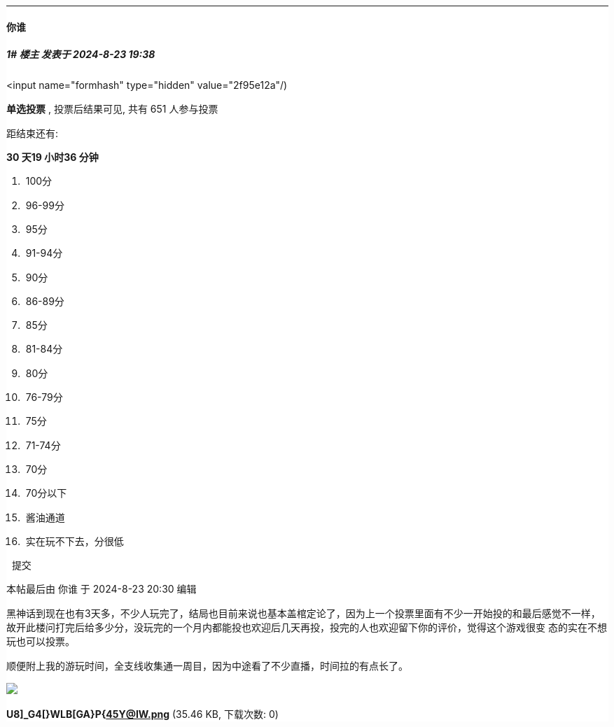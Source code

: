 ﻿
*****

####  你谁  
##### 1#       楼主       发表于 2024-8-23 19:38

<input name="formhash" type="hidden" value="2f95e12a"/)

<strong>单选投票</strong> , 投票后结果可见, 共有 651 人参与投票

距结束还有:

<strong>

30 天19 小时36 分钟

</strong>

1.  100分

2.  96-99分

3.  95分

4.  91-94分

5.  90分

6.  86-89分

7.  85分

8.  81-84分

9.  80分

10.  76-79分

11.  75分

12.  71-74分

13.  70分

14.  70分以下

15.  酱油通道

16.  实在玩不下去，分很低

 
提交

 本帖最后由 你谁 于 2024-8-23 20:30 编辑 

黑神话到现在也有3天多，不少人玩完了，结局也目前来说也基本盖棺定论了，因为上一个投票里面有不少一开始投的和最后感觉不一样，故开此楼问打完后给多少分，没玩完的一个月内都能投也欢迎后几天再投，投完的人也欢迎留下你的评价，觉得这个游戏很变 态的实在不想玩也可以投票。

顺便附上我的游玩时间，全支线收集通一周目，因为中途看了不少直播，时间拉的有点长了。

<img src="https://img.saraba1st.com/forum/202408/23/192857yo93jjg0jm3335v2.png" referrerpolicy="no-referrer">

<strong>U8]_G4[}WLB[GA}P{45Y@IW.png</strong> (35.46 KB, 下载次数: 0)
